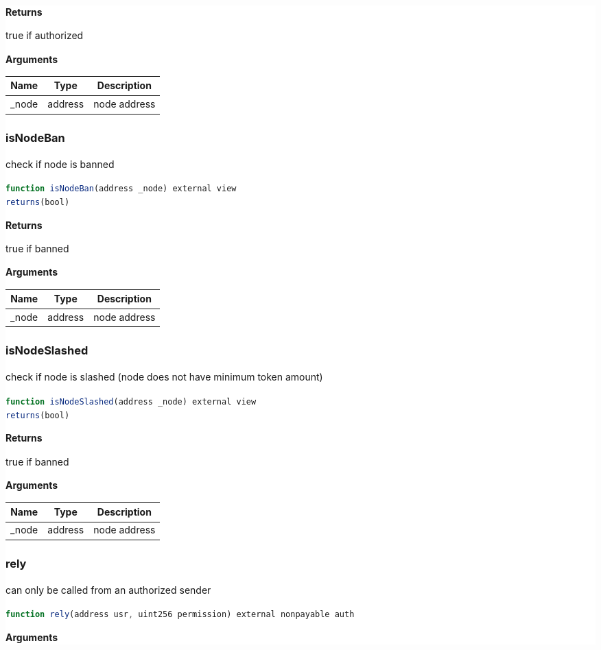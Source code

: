 **Returns**

true if authorized

**Arguments**

| Name        | Type           | Description  |
| ------------- |------------- | -----|
| _node | address | node address | 

### isNodeBan

check if node is banned

```js
function isNodeBan(address _node) external view
returns(bool)
```

**Returns**

true if banned

**Arguments**

| Name        | Type           | Description  |
| ------------- |------------- | -----|
| _node | address | node address | 

### isNodeSlashed

check if node is slashed (node does not have minimum token amount)

```js
function isNodeSlashed(address _node) external view
returns(bool)
```

**Returns**

true if banned

**Arguments**

| Name        | Type           | Description  |
| ------------- |------------- | -----|
| _node | address | node address | 

### rely

can only be called from an authorized sender

```js
function rely(address usr, uint256 permission) external nonpayable auth 
```

**Arguments**
